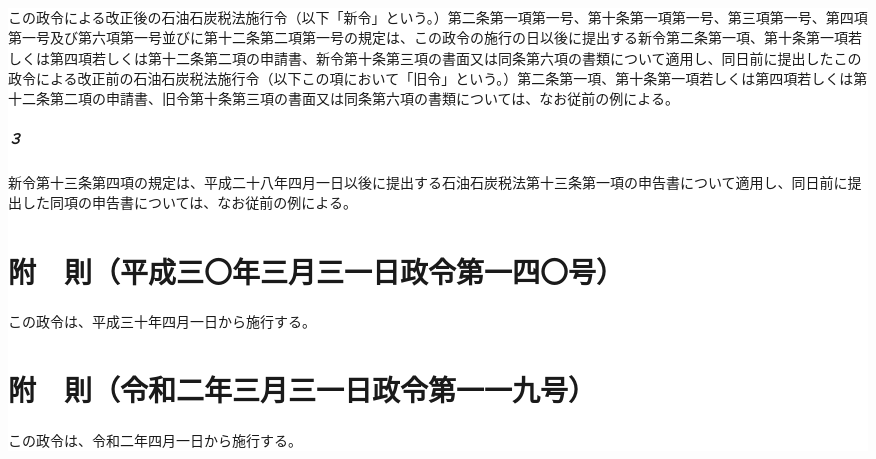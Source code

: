 この政令による改正後の石油石炭税法施行令（以下「新令」という。）第二条第一項第一号、第十条第一項第一号、第三項第一号、第四項第一号及び第六項第一号並びに第十二条第二項第一号の規定は、この政令の施行の日以後に提出する新令第二条第一項、第十条第一項若しくは第四項若しくは第十二条第二項の申請書、新令第十条第三項の書面又は同条第六項の書類について適用し、同日前に提出したこの政令による改正前の石油石炭税法施行令（以下この項において「旧令」という。）第二条第一項、第十条第一項若しくは第四項若しくは第十二条第二項の申請書、旧令第十条第三項の書面又は同条第六項の書類については、なお従前の例による。
##### ３
新令第十三条第四項の規定は、平成二十八年四月一日以後に提出する石油石炭税法第十三条第一項の申告書について適用し、同日前に提出した同項の申告書については、なお従前の例による。
# 附　則（平成三〇年三月三一日政令第一四〇号）
この政令は、平成三十年四月一日から施行する。
# 附　則（令和二年三月三一日政令第一一九号）
この政令は、令和二年四月一日から施行する。
